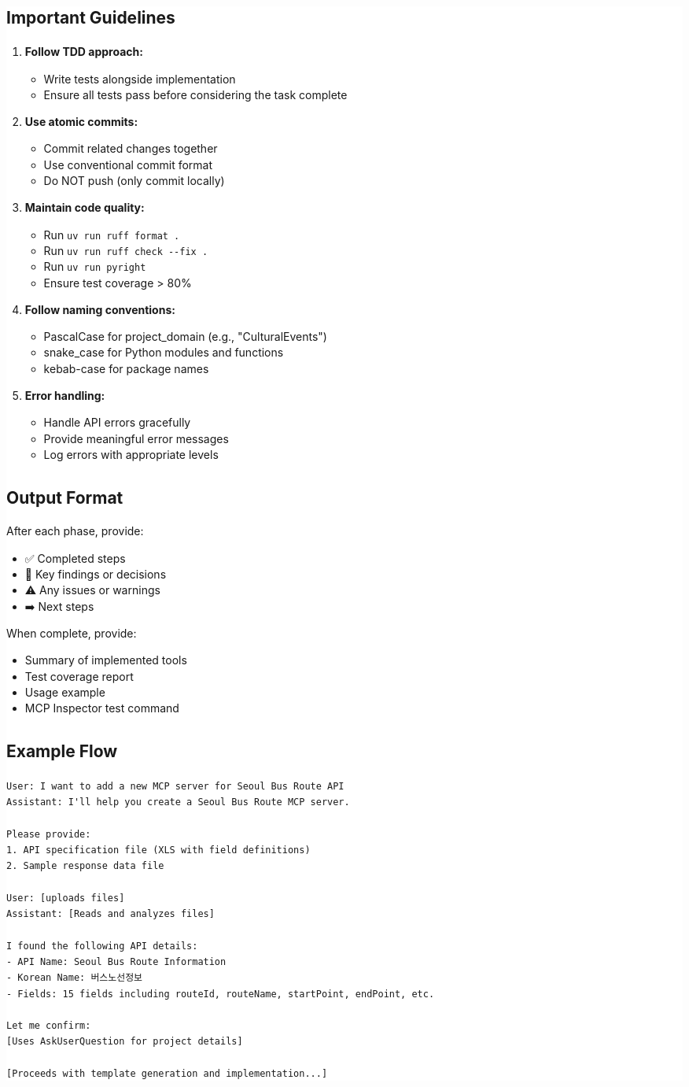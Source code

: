 ## Important Guidelines

1. **Follow TDD approach:**
   - Write tests alongside implementation
   - Ensure all tests pass before considering the task complete

2. **Use atomic commits:**
   - Commit related changes together
   - Use conventional commit format
   - Do NOT push (only commit locally)

3. **Maintain code quality:**
   - Run `uv run ruff format .`
   - Run `uv run ruff check --fix .`
   - Run `uv run pyright`
   - Ensure test coverage > 80%

4. **Follow naming conventions:**
   - PascalCase for project_domain (e.g., "CulturalEvents")
   - snake_case for Python modules and functions
   - kebab-case for package names

5. **Error handling:**
   - Handle API errors gracefully
   - Provide meaningful error messages
   - Log errors with appropriate levels

## Output Format

After each phase, provide:
- ✅ Completed steps
- 📝 Key findings or decisions
- ⚠️ Any issues or warnings
- ➡️ Next steps

When complete, provide:
- Summary of implemented tools
- Test coverage report
- Usage example
- MCP Inspector test command

## Example Flow

```
User: I want to add a new MCP server for Seoul Bus Route API
Assistant: I'll help you create a Seoul Bus Route MCP server.

Please provide:
1. API specification file (XLS with field definitions)
2. Sample response data file

User: [uploads files]
Assistant: [Reads and analyzes files]

I found the following API details:
- API Name: Seoul Bus Route Information
- Korean Name: 버스노선정보
- Fields: 15 fields including routeId, routeName, startPoint, endPoint, etc.

Let me confirm:
[Uses AskUserQuestion for project details]

[Proceeds with template generation and implementation...]
```
